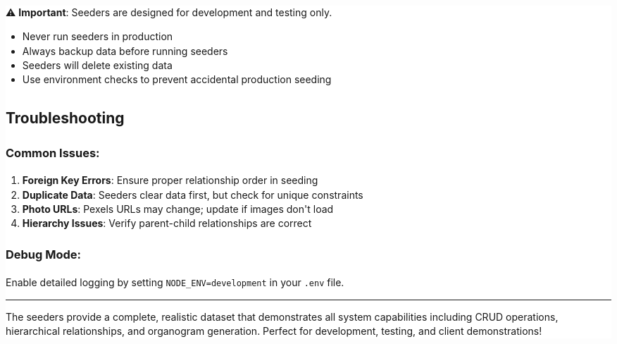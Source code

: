 ⚠️ **Important**: Seeders are designed for development and testing only.

- Never run seeders in production
- Always backup data before running seeders
- Seeders will delete existing data
- Use environment checks to prevent accidental production seeding

## Troubleshooting

### Common Issues:
1. **Foreign Key Errors**: Ensure proper relationship order in seeding
2. **Duplicate Data**: Seeders clear data first, but check for unique constraints
3. **Photo URLs**: Pexels URLs may change; update if images don't load
4. **Hierarchy Issues**: Verify parent-child relationships are correct

### Debug Mode:
Enable detailed logging by setting `NODE_ENV=development` in your `.env` file.

---

The seeders provide a complete, realistic dataset that demonstrates all system capabilities including CRUD operations, hierarchical relationships, and organogram generation. Perfect for development, testing, and client demonstrations!